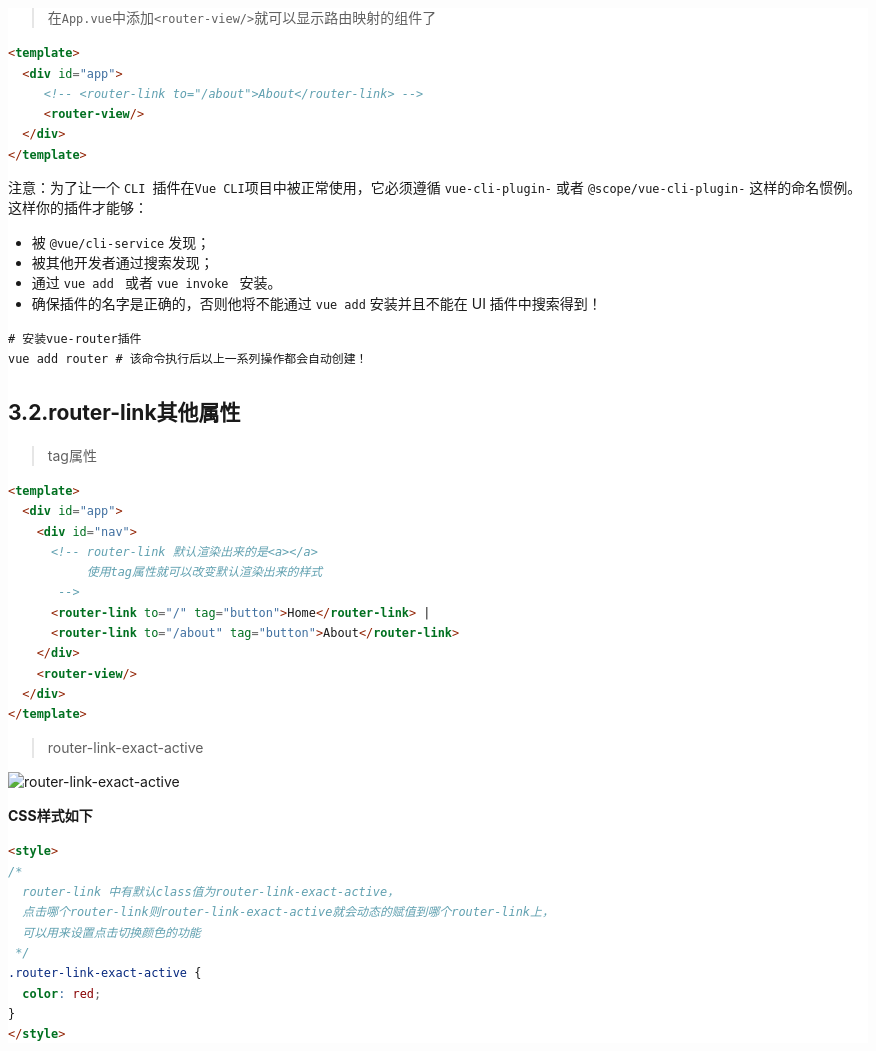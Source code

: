 > 在`App.vue`中添加`<router-view/>`就可以显示路由映射的组件了

```html
<template>
  <div id="app">
     <!-- <router-link to="/about">About</router-link> -->
     <router-view/>
  </div>
</template>
```



注意：为了让一个 `CLI `插件在` Vue CLI `项目中被正常使用，它必须遵循 `vue-cli-plugin-` 或者 `@scope/vue-cli-plugin-` 这样的命名惯例。这样你的插件才能够：

- 被 `@vue/cli-service` 发现；
- 被其他开发者通过搜索发现；
- 通过 `vue add ` 或者 `vue invoke ` 安装。
- 确保插件的名字是正确的，否则他将不能通过 `vue add` 安装并且不能在 UI 插件中搜索得到！

```shell
# 安装vue-router插件
vue add router # 该命令执行后以上一系列操作都会自动创建！
```

## 3.2.router-link其他属性

> tag属性

```html
<template>
  <div id="app">
    <div id="nav">
      <!-- router-link 默认渲染出来的是<a></a>
           使用tag属性就可以改变默认渲染出来的样式
       -->
      <router-link to="/" tag="button">Home</router-link> |
      <router-link to="/about" tag="button">About</router-link>
    </div>
    <router-view/>
  </div>
</template>
```

> router-link-exact-active

![router-link-exact-active](https://img-blog.csdnimg.cn/20200724175402439.png?x-oss-process=image/watermark,type_ZmFuZ3poZW5naGVpdGk,shadow_10,text_aHR0cHM6Ly9ibG9nLmNzZG4ubmV0L1JyaW5nb18=,size_16,color_FFFFFF,t_70)

**CSS样式如下**

```html
<style>
/*
  router-link 中有默认class值为router-link-exact-active，
  点击哪个router-link则router-link-exact-active就会动态的赋值到哪个router-link上，
  可以用来设置点击切换颜色的功能
 */
.router-link-exact-active {
  color: red;
}
</style>
```
